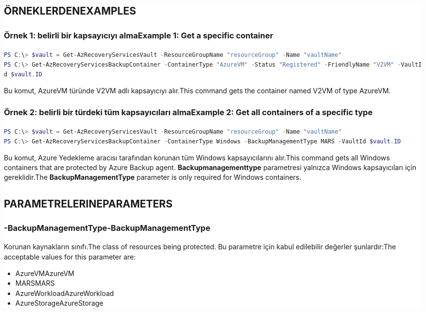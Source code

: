 ## <span data-ttu-id="158ef-109">ÖRNEKLERDEN</span><span class="sxs-lookup"><span data-stu-id="158ef-109">EXAMPLES</span></span>

### <span data-ttu-id="158ef-110">Örnek 1: belirli bir kapsayıcıyı alma</span><span class="sxs-lookup"><span data-stu-id="158ef-110">Example 1: Get a specific container</span></span>

```powershell
PS C:\> $vault = Get-AzRecoveryServicesVault -ResourceGroupName "resourceGroup" -Name "vaultName"
PS C:\> Get-AzRecoveryServicesBackupContainer -ContainerType "AzureVM" -Status "Registered" -FriendlyName "V2VM" -VaultId $vault.ID
```

<span data-ttu-id="158ef-111">Bu komut, AzureVM türünde V2VM adlı kapsayıcıyı alır.</span><span class="sxs-lookup"><span data-stu-id="158ef-111">This command gets the container named V2VM of type AzureVM.</span></span>

### <span data-ttu-id="158ef-112">Örnek 2: belirli bir türdeki tüm kapsayıcıları alma</span><span class="sxs-lookup"><span data-stu-id="158ef-112">Example 2: Get all containers of a specific type</span></span>

```powershell
PS C:\> $vault = Get-AzRecoveryServicesVault -ResourceGroupName "resourceGroup" -Name "vaultName"
PS C:\> Get-AzRecoveryServicesBackupContainer -ContainerType Windows -BackupManagementType MARS -VaultId $vault.ID
```

<span data-ttu-id="158ef-113">Bu komut, Azure Yedekleme aracısı tarafından korunan tüm Windows kapsayıcılarını alır.</span><span class="sxs-lookup"><span data-stu-id="158ef-113">This command gets all Windows containers that are protected by Azure Backup agent.</span></span>
<span data-ttu-id="158ef-114">**Backupmanagementtype** parametresi yalnızca Windows kapsayıcıları için gereklidir.</span><span class="sxs-lookup"><span data-stu-id="158ef-114">The **BackupManagementType** parameter is only required for Windows containers.</span></span>

## <span data-ttu-id="158ef-115">PARAMETRELERINE</span><span class="sxs-lookup"><span data-stu-id="158ef-115">PARAMETERS</span></span>

### <span data-ttu-id="158ef-116">-BackupManagementType</span><span class="sxs-lookup"><span data-stu-id="158ef-116">-BackupManagementType</span></span>

<span data-ttu-id="158ef-117">Korunan kaynakların sınıfı.</span><span class="sxs-lookup"><span data-stu-id="158ef-117">The class of resources being protected.</span></span> <span data-ttu-id="158ef-118">Bu parametre için kabul edilebilir değerler şunlardır:</span><span class="sxs-lookup"><span data-stu-id="158ef-118">The acceptable values for this parameter are:</span></span>

- <span data-ttu-id="158ef-119">AzureVM</span><span class="sxs-lookup"><span data-stu-id="158ef-119">AzureVM</span></span>
- <span data-ttu-id="158ef-120">MARS</span><span class="sxs-lookup"><span data-stu-id="158ef-120">MARS</span></span>
- <span data-ttu-id="158ef-121">AzureWorkload</span><span class="sxs-lookup"><span data-stu-id="158ef-121">AzureWorkload</span></span>
- <span data-ttu-id="158ef-122">AzureStorage</span><span class="sxs-lookup"><span data-stu-id="158ef-122">AzureStorage</span></span>
